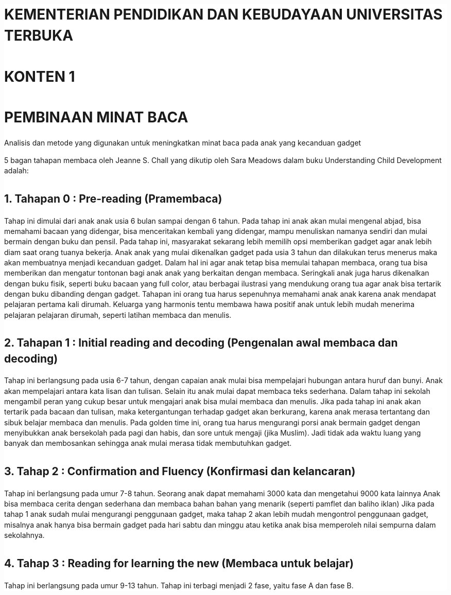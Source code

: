 # KEMENTERIAN PENDIDIKAN DAN KEBUDAYAAN UNIVERSITAS TERBUKA

# KONTEN 1

# PEMBINAAN MINAT BACA

Analisis dan metode yang digunakan untuk meningkatkan minat baca pada anak 
yang kecanduan gadget

5 bagan tahapan membaca oleh Jeanne S. Chall yang dikutip oleh Sara Meadows 
dalam buku Understanding Child Development adalah:

## 1. Tahapan 0 : Pre-reading (Pramembaca)
Tahap ini dimulai dari anak anak usia 6 bulan sampai dengan 6 tahun.
Pada tahap ini anak akan mulai mengenal abjad, bisa memahami bacaan yang 
didengar, bisa menceritakan kembali yang didengar, mampu menuliskan namanya 
sendiri dan mulai bermain dengan buku dan pensil.
Pada tahap ini, masyarakat sekarang lebih memilih opsi memberikan gadget agar 
anak lebih diam saat orang tuanya bekerja.
Anak anak yang mulai dikenalkan gadget pada usia 3 tahun dan dilakukan terus 
menerus maka akan membuatnya menjadi kecanduan gadget.
Dalam hal ini agar anak tetap bisa memulai tahapan membaca, orang tua bisa 
memberikan dan mengatur tontonan bagi anak anak yang berkaitan dengan 
membaca. Seringkali anak juga harus dikenalkan dengan buku fisik, seperti buku 
bacaan yang full color, atau berbagai ilustrasi yang mendukung orang tua agar 
anak bisa tertarik dengan buku dibanding dengan gadget.
Tahapan ini orang tua harus sepenuhnya memahami anak anak karena anak 
mendapat pelajaran pertama kali dirumah. Keluarga yang harmonis tentu 
membawa hawa positif anak untuk lebih mudah menerima pelajaran pelajaran 
dirumah, seperti latihan membaca dan menulis.
## 2. Tahapan 1 : Initial reading and decoding (Pengenalan awal membaca dan decoding)
Tahap ini berlangsung pada usia 6-7 tahun, dengan capaian anak mulai bisa 
mempelajari hubungan antara huruf dan bunyi. Anak akan mempelajari antara 
kata lisan dan tulisan. Selain itu anak mulai dapat membaca teks sederhana.
Dalam tahap ini sekolah mengambil peran yang cukup besar untuk mengajari 
anak bisa mulai membaca dan menulis. Jika pada tahap ini anak akan tertarik 
pada bacaan dan tulisan, maka ketergantungan terhadap gadget akan berkurang,
karena anak merasa tertantang dan sibuk belajar membaca dan menulis.
Pada golden time ini, orang tua harus mengurangi porsi anak bermain gadget 
dengan menyibukkan anak bersekolah pada pagi dan habis, dan sore untuk 
mengaji (jika Muslim). Jadi tidak ada waktu luang yang banyak dan 
membosankan sehingga anak mulai merasa tidak membutuhkan gadget.
## 3. Tahap 2 : Confirmation and Fluency (Konfirmasi dan kelancaran)
Tahap ini berlangsung pada umur 7-8 tahun. Seorang anak dapat memahami 
3000 kata dan mengetahui 9000 kata lainnya
Anak bisa membaca cerita dengan sederhana dan membaca bahan bahan yang 
menarik (seperti pamflet dan baliho iklan)
Jika pada tahap 1 anak sudah mulai mengurangi penggunaan gadget, maka 
tahap 2 akan lebih mudah mengontrol penggunaan gadget, misalnya anak hanya 
bisa bermain gadget pada hari sabtu dan minggu atau ketika anak bisa 
memperoleh nilai sempurna dalam sekolahnya.
## 4. Tahap 3 : Reading for learning the new (Membaca untuk belajar)
Tahap ini berlangsung pada umur 9-13 tahun. Tahap ini terbagi menjadi 2 
fase, yaitu fase A dan fase B.